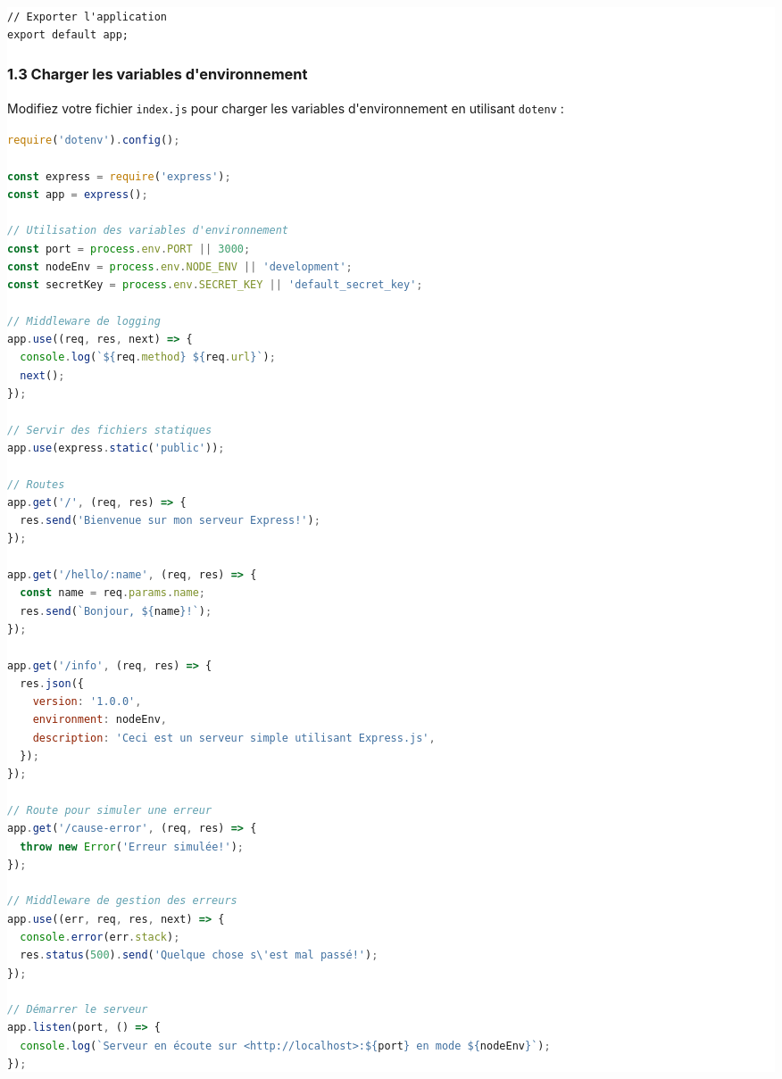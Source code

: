 ```tsx
// Exporter l'application
export default app;
```

### 1.3 Charger les variables d'environnement

Modifiez votre fichier `index.js` pour charger les variables d'environnement en utilisant `dotenv` :

```jsx
require('dotenv').config();

const express = require('express');
const app = express();

// Utilisation des variables d'environnement
const port = process.env.PORT || 3000;
const nodeEnv = process.env.NODE_ENV || 'development';
const secretKey = process.env.SECRET_KEY || 'default_secret_key';

// Middleware de logging
app.use((req, res, next) => {
  console.log(`${req.method} ${req.url}`);
  next();
});

// Servir des fichiers statiques
app.use(express.static('public'));

// Routes
app.get('/', (req, res) => {
  res.send('Bienvenue sur mon serveur Express!');
});

app.get('/hello/:name', (req, res) => {
  const name = req.params.name;
  res.send(`Bonjour, ${name}!`);
});

app.get('/info', (req, res) => {
  res.json({
    version: '1.0.0',
    environment: nodeEnv,
    description: 'Ceci est un serveur simple utilisant Express.js',
  });
});

// Route pour simuler une erreur
app.get('/cause-error', (req, res) => {
  throw new Error('Erreur simulée!');
});

// Middleware de gestion des erreurs
app.use((err, req, res, next) => {
  console.error(err.stack);
  res.status(500).send('Quelque chose s\'est mal passé!');
});

// Démarrer le serveur
app.listen(port, () => {
  console.log(`Serveur en écoute sur <http://localhost>:${port} en mode ${nodeEnv}`);
});
```
